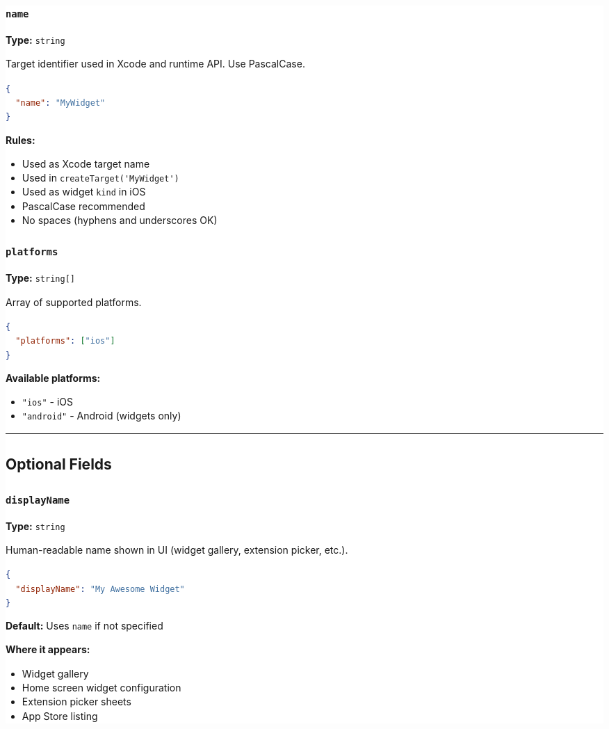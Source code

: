 ### `name`

**Type:** `string`

Target identifier used in Xcode and runtime API. Use PascalCase.

```json
{
  "name": "MyWidget"
}
```

**Rules:**

- Used as Xcode target name
- Used in `createTarget('MyWidget')`
- Used as widget `kind` in iOS
- PascalCase recommended
- No spaces (hyphens and underscores OK)

### `platforms`

**Type:** `string[]`

Array of supported platforms.

```json
{
  "platforms": ["ios"]
}
```

**Available platforms:**

- `"ios"` - iOS
- `"android"` - Android (widgets only)

---

## Optional Fields

### `displayName`

**Type:** `string`

Human-readable name shown in UI (widget gallery, extension picker, etc.).

```json
{
  "displayName": "My Awesome Widget"
}
```

**Default:** Uses `name` if not specified

**Where it appears:**

- Widget gallery
- Home screen widget configuration
- Extension picker sheets
- App Store listing
